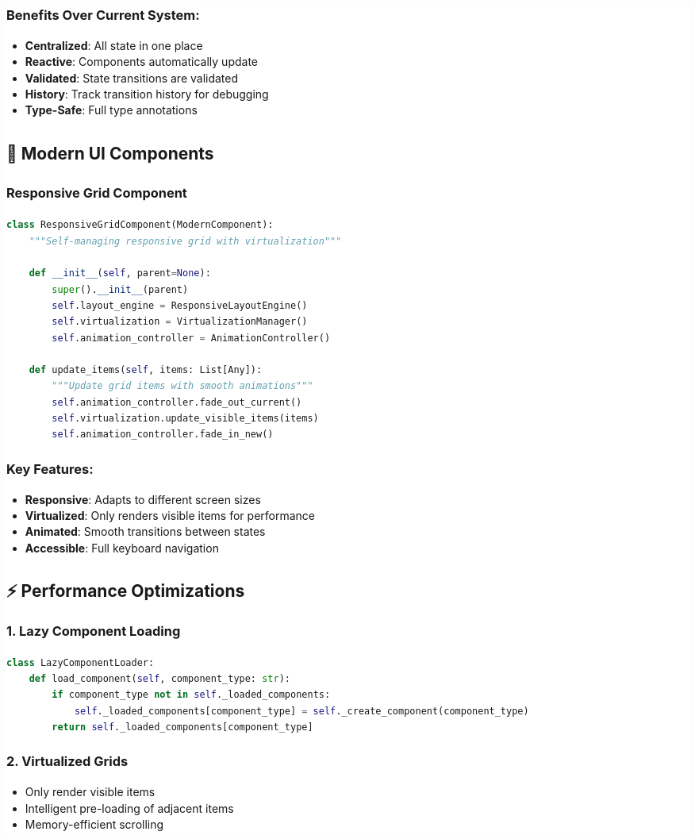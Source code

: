 ### **Benefits Over Current System:**

- **Centralized**: All state in one place
- **Reactive**: Components automatically update
- **Validated**: State transitions are validated
- **History**: Track transition history for debugging
- **Type-Safe**: Full type annotations

## 🎨 Modern UI Components

### **Responsive Grid Component**

```python
class ResponsiveGridComponent(ModernComponent):
    """Self-managing responsive grid with virtualization"""

    def __init__(self, parent=None):
        super().__init__(parent)
        self.layout_engine = ResponsiveLayoutEngine()
        self.virtualization = VirtualizationManager()
        self.animation_controller = AnimationController()

    def update_items(self, items: List[Any]):
        """Update grid items with smooth animations"""
        self.animation_controller.fade_out_current()
        self.virtualization.update_visible_items(items)
        self.animation_controller.fade_in_new()
```

### **Key Features:**

- **Responsive**: Adapts to different screen sizes
- **Virtualized**: Only renders visible items for performance
- **Animated**: Smooth transitions between states
- **Accessible**: Full keyboard navigation

## ⚡ Performance Optimizations

### **1. Lazy Component Loading**

```python
class LazyComponentLoader:
    def load_component(self, component_type: str):
        if component_type not in self._loaded_components:
            self._loaded_components[component_type] = self._create_component(component_type)
        return self._loaded_components[component_type]
```

### **2. Virtualized Grids**

- Only render visible items
- Intelligent pre-loading of adjacent items
- Memory-efficient scrolling
